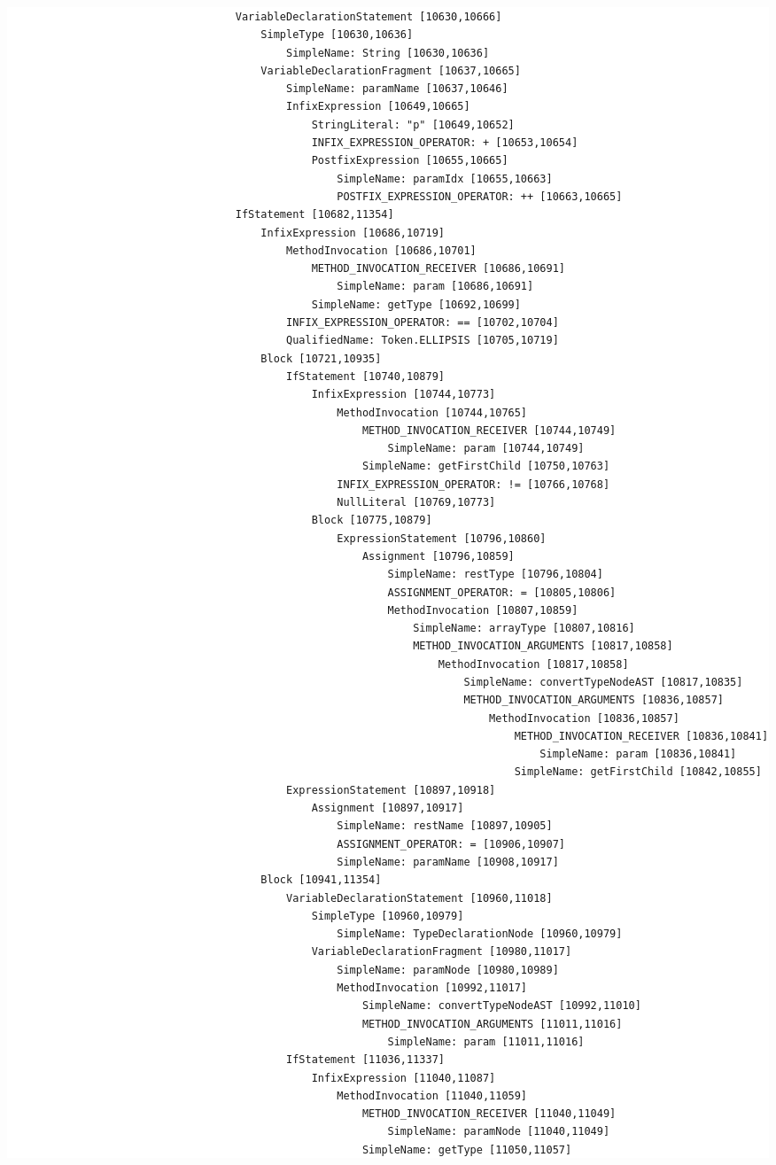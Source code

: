                                         VariableDeclarationStatement [10630,10666]
                                            SimpleType [10630,10636]
                                                SimpleName: String [10630,10636]
                                            VariableDeclarationFragment [10637,10665]
                                                SimpleName: paramName [10637,10646]
                                                InfixExpression [10649,10665]
                                                    StringLiteral: "p" [10649,10652]
                                                    INFIX_EXPRESSION_OPERATOR: + [10653,10654]
                                                    PostfixExpression [10655,10665]
                                                        SimpleName: paramIdx [10655,10663]
                                                        POSTFIX_EXPRESSION_OPERATOR: ++ [10663,10665]
                                        IfStatement [10682,11354]
                                            InfixExpression [10686,10719]
                                                MethodInvocation [10686,10701]
                                                    METHOD_INVOCATION_RECEIVER [10686,10691]
                                                        SimpleName: param [10686,10691]
                                                    SimpleName: getType [10692,10699]
                                                INFIX_EXPRESSION_OPERATOR: == [10702,10704]
                                                QualifiedName: Token.ELLIPSIS [10705,10719]
                                            Block [10721,10935]
                                                IfStatement [10740,10879]
                                                    InfixExpression [10744,10773]
                                                        MethodInvocation [10744,10765]
                                                            METHOD_INVOCATION_RECEIVER [10744,10749]
                                                                SimpleName: param [10744,10749]
                                                            SimpleName: getFirstChild [10750,10763]
                                                        INFIX_EXPRESSION_OPERATOR: != [10766,10768]
                                                        NullLiteral [10769,10773]
                                                    Block [10775,10879]
                                                        ExpressionStatement [10796,10860]
                                                            Assignment [10796,10859]
                                                                SimpleName: restType [10796,10804]
                                                                ASSIGNMENT_OPERATOR: = [10805,10806]
                                                                MethodInvocation [10807,10859]
                                                                    SimpleName: arrayType [10807,10816]
                                                                    METHOD_INVOCATION_ARGUMENTS [10817,10858]
                                                                        MethodInvocation [10817,10858]
                                                                            SimpleName: convertTypeNodeAST [10817,10835]
                                                                            METHOD_INVOCATION_ARGUMENTS [10836,10857]
                                                                                MethodInvocation [10836,10857]
                                                                                    METHOD_INVOCATION_RECEIVER [10836,10841]
                                                                                        SimpleName: param [10836,10841]
                                                                                    SimpleName: getFirstChild [10842,10855]
                                                ExpressionStatement [10897,10918]
                                                    Assignment [10897,10917]
                                                        SimpleName: restName [10897,10905]
                                                        ASSIGNMENT_OPERATOR: = [10906,10907]
                                                        SimpleName: paramName [10908,10917]
                                            Block [10941,11354]
                                                VariableDeclarationStatement [10960,11018]
                                                    SimpleType [10960,10979]
                                                        SimpleName: TypeDeclarationNode [10960,10979]
                                                    VariableDeclarationFragment [10980,11017]
                                                        SimpleName: paramNode [10980,10989]
                                                        MethodInvocation [10992,11017]
                                                            SimpleName: convertTypeNodeAST [10992,11010]
                                                            METHOD_INVOCATION_ARGUMENTS [11011,11016]
                                                                SimpleName: param [11011,11016]
                                                IfStatement [11036,11337]
                                                    InfixExpression [11040,11087]
                                                        MethodInvocation [11040,11059]
                                                            METHOD_INVOCATION_RECEIVER [11040,11049]
                                                                SimpleName: paramNode [11040,11049]
                                                            SimpleName: getType [11050,11057]